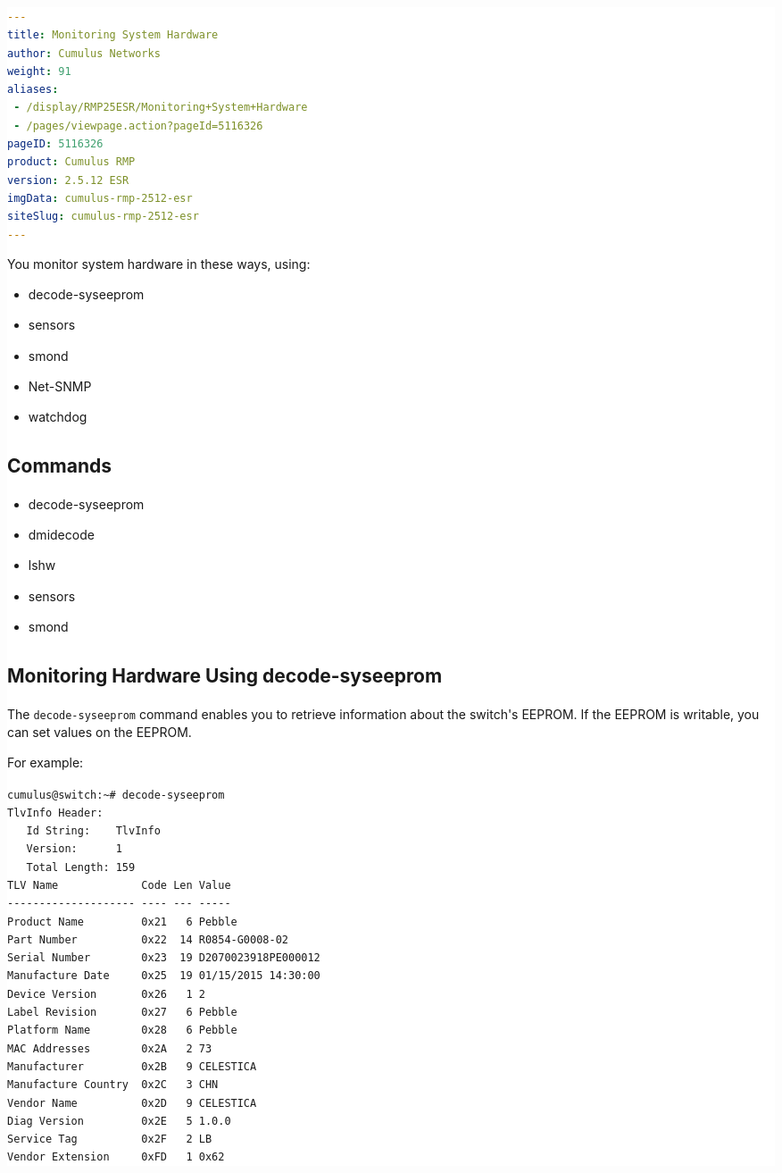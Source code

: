 ```yaml
---
title: Monitoring System Hardware
author: Cumulus Networks
weight: 91
aliases:
 - /display/RMP25ESR/Monitoring+System+Hardware
 - /pages/viewpage.action?pageId=5116326
pageID: 5116326
product: Cumulus RMP
version: 2.5.12 ESR
imgData: cumulus-rmp-2512-esr
siteSlug: cumulus-rmp-2512-esr
---
```

You monitor system hardware in these ways, using:

  - decode-syseeprom

  - sensors

  - smond

  - Net-SNMP

  - watchdog

## <span>Commands</span>

  - decode-syseeprom

  - dmidecode

  - lshw

  - sensors

  - smond

## <span>Monitoring Hardware Using decode-syseeprom</span>

The `decode-syseeprom` command enables you to retrieve information about
the switch's EEPROM. If the EEPROM is writable, you can set values on
the EEPROM.

For example:

    cumulus@switch:~# decode-syseeprom
    TlvInfo Header:
       Id String:    TlvInfo
       Version:      1
       Total Length: 159
    TLV Name             Code Len Value
    -------------------- ---- --- -----
    Product Name         0x21   6 Pebble
    Part Number          0x22  14 R0854-G0008-02
    Serial Number        0x23  19 D2070023918PE000012
    Manufacture Date     0x25  19 01/15/2015 14:30:00
    Device Version       0x26   1 2
    Label Revision       0x27   6 Pebble
    Platform Name        0x28   6 Pebble
    MAC Addresses        0x2A   2 73
    Manufacturer         0x2B   9 CELESTICA
    Manufacture Country  0x2C   3 CHN
    Vendor Name          0x2D   9 CELESTICA
    Diag Version         0x2E   5 1.0.0
    Service Tag          0x2F   2 LB
    Vendor Extension     0xFD   1 0x62 